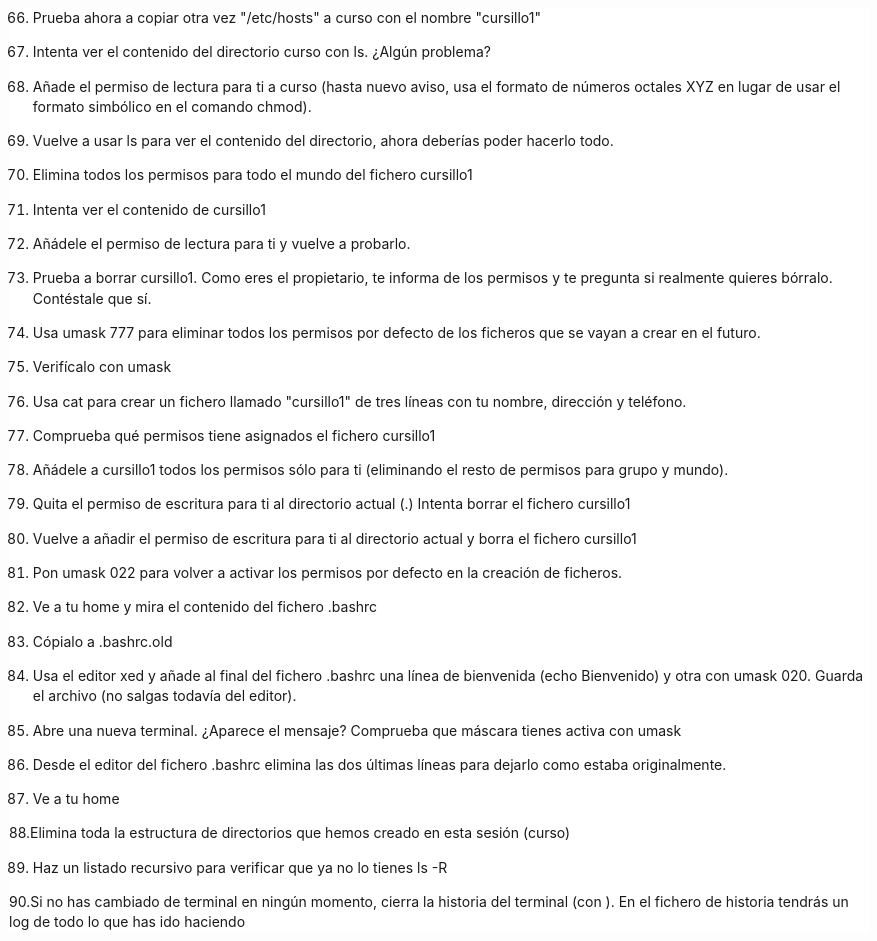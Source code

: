66. Prueba ahora a copiar otra vez "/etc/hosts" a curso con el nombre "cursillo1"

67. Intenta ver el contenido del directorio curso con ls. ¿Algún problema?

68. Añade el permiso de lectura para ti a curso (hasta nuevo aviso, usa el formato de números octales XYZ en lugar de usar el formato simbólico en el comando chmod).

69. Vuelve a usar ls para ver el contenido del directorio, ahora deberías poder hacerlo todo.

70. Elimina todos los permisos para todo el mundo del fichero cursillo1

71. Intenta ver el contenido de cursillo1

72. Añádele el permiso de lectura para ti y vuelve a probarlo.

73. Prueba a borrar cursillo1. Como eres el propietario, te informa de los permisos y te pregunta si realmente quieres bórralo. Contéstale que sí.

74. Usa umask 777 para eliminar todos los permisos por defecto de los ficheros que se vayan a crear en el futuro.

75. Verifícalo con umask

76. Usa cat para crear un fichero llamado "cursillo1" de tres líneas con tu nombre, dirección y teléfono.

77. Comprueba qué permisos tiene asignados el fichero cursillo1

78. Añádele a cursillo1 todos los permisos sólo para ti (eliminando el resto de permisos  para grupo y mundo).

79. Quita el permiso de escritura para ti al directorio actual (.) Intenta borrar el fichero cursillo1

80. Vuelve a añadir el permiso de escritura para ti al directorio actual y borra el fichero cursillo1

81. Pon umask 022 para volver a activar los permisos por defecto en la creación de ficheros.

82. Ve a tu home y mira el contenido del fichero .bashrc

83. Cópialo a .bashrc.old

84. Usa el editor xed y añade al final del fichero .bashrc una línea de bienvenida (echo Bienvenido) y otra con umask 020. Guarda el archivo (no salgas todavía del editor).

85. Abre una nueva terminal. ¿Aparece el mensaje? Comprueba que máscara tienes activa con umask

86. Desde el editor del fichero .bashrc elimina las dos últimas líneas para dejarlo como estaba originalmente.

87. Ve a tu home

88.Elimina toda la estructura de directorios que hemos creado en esta sesión (curso)

89. Haz un listado recursivo para verificar que ya no lo tienes ls -R

90.Si no has cambiado de terminal en ningún momento, cierra la historia del terminal (con <Control-D>). En el fichero de historia tendrás un log de todo lo que has ido haciendo

